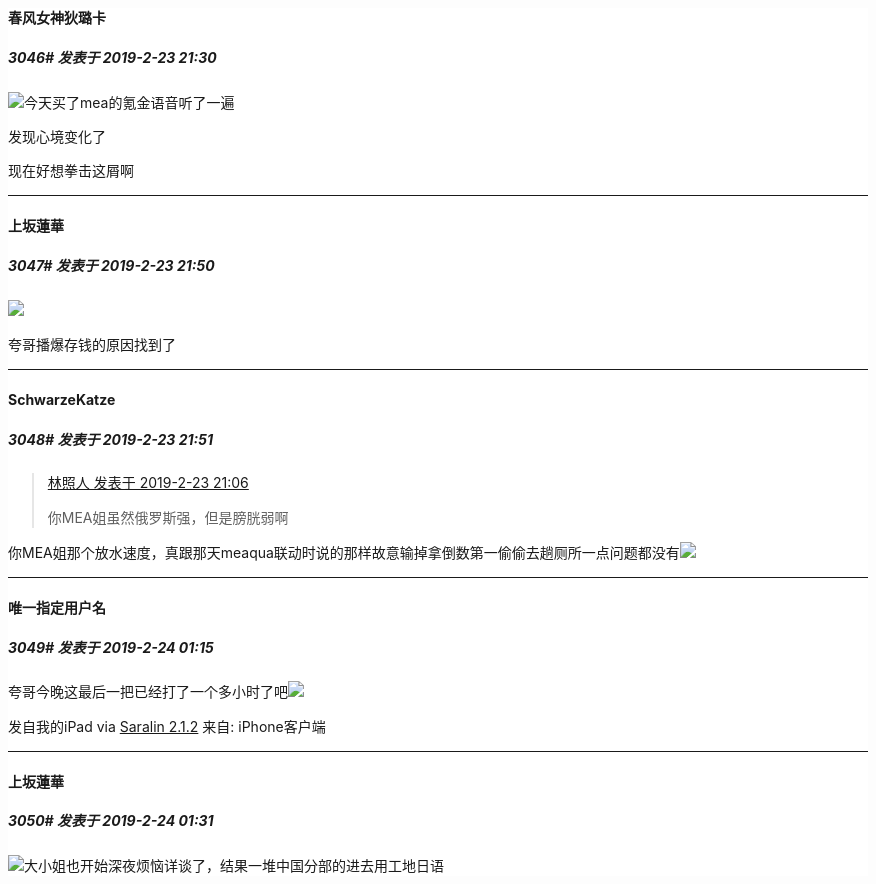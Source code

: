 ####  春风女神狄璐卡  
##### 3046#       发表于 2019-2-23 21:30


<img src="https://static.saraba1st.com/image/smiley/face2017/026.png" referrerpolicy="no-referrer">今天买了mea的氪金语音听了一遍 


发现心境变化了


现在好想拳击这屑啊


-----

####  上坂蓮華  
##### 3047#       发表于 2019-2-23 21:50


<img src="https://i0.hdslb.com/bfs/album/48c5230de7364c159f6c2c003c0038b77d50e5ca.png@518w_1e_1c.png" referrerpolicy="no-referrer">

夸哥播爆存钱的原因找到了


-----

####  SchwarzeKatze  
##### 3048#       发表于 2019-2-23 21:51


<blockquote><a href="httphttps://bbs.saraba1st.com/2b/forum.php?mod=redirect&amp;goto=findpost&amp;pid=42700389&amp;ptid=1808327" target="_blank">林照人 发表于 2019-2-23 21:06</a>

你MEA姐虽然俄罗斯强，但是膀胱弱啊</blockquote>
你MEA姐那个放水速度，真跟那天meaqua联动时说的那样故意输掉拿倒数第一偷偷去趟厕所一点问题都没有<img src="https://static.saraba1st.com/image/smiley/face2017/065.png" referrerpolicy="no-referrer">


-----

####  唯一指定用户名  
##### 3049#       发表于 2019-2-24 01:15


夸哥今晚这最后一把已经打了一个多小时了吧<img src="https://static.saraba1st.com/image/smiley/face2017/068.png" referrerpolicy="no-referrer">

发自我的iPad via [Saralin 2.1.2](https://itunes.apple.com/cn/app/saralin/id1086444812)
来自: iPhone客户端


-----

####  上坂蓮華  
##### 3050#       发表于 2019-2-24 01:31


<img src="https://static.saraba1st.com/image/smiley/face2017/067.png" referrerpolicy="no-referrer">大小姐也开始深夜烦恼详谈了，结果一堆中国分部的进去用工地日语
